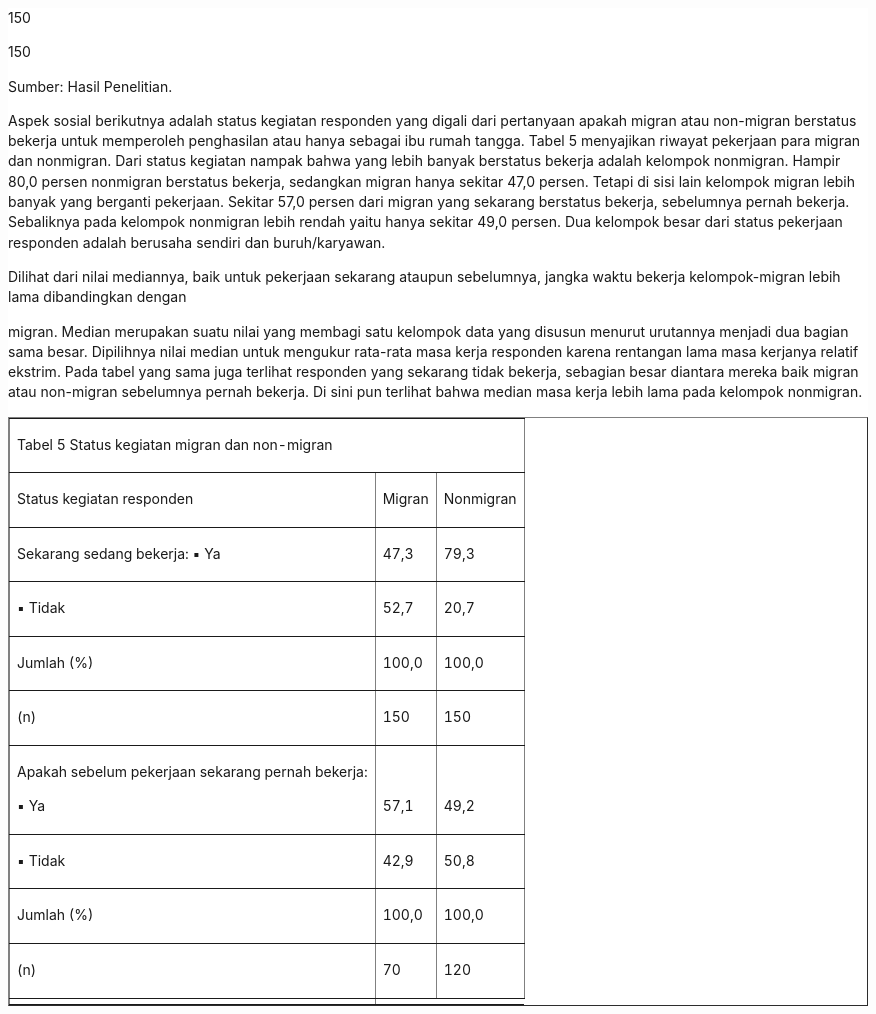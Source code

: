 <p><span class="font3">150</span></p></td><td style="vertical-align:bottom;">
<p><span class="font3">150</span></p></td></tr>
<tr><td colspan="3" style="vertical-align:bottom;">
<p><span class="font2">Sumber: Hasil Penelitian.</span></p></td></tr>
</table>
<p><span class="font6">Aspek sosial berikutnya adalah status kegiatan responden yang digali dari pertanyaan apakah migran atau non-migran berstatus bekerja untuk memperoleh penghasilan atau hanya sebagai ibu rumah tangga. Tabel 5 menyajikan riwayat pekerjaan para migran dan nonmigran. Dari status kegiatan nampak bahwa yang lebih banyak berstatus bekerja adalah kelompok nonmigran. Hampir 80,0 persen nonmigran berstatus bekerja, sedangkan migran hanya sekitar 47,0 persen. Tetapi di sisi lain kelompok migran lebih banyak yang berganti pekerjaan. Sekitar 57,0 persen dari migran yang sekarang berstatus bekerja, sebelumnya pernah bekerja. Sebaliknya pada kelompok nonmigran lebih rendah yaitu hanya sekitar 49,0 persen. Dua kelompok besar dari status pekerjaan responden adalah berusaha sendiri dan buruh/karyawan.</span></p>
<p><span class="font6">Dilihat dari nilai mediannya, baik untuk pekerjaan sekarang ataupun sebelumnya, jangka waktu bekerja kelompok-migran lebih lama dibandingkan dengan</span></p>
<p><span class="font6">migran. Median merupakan suatu nilai yang membagi satu kelompok data yang disusun menurut urutannya menjadi dua bagian sama besar. Dipilihnya nilai median untuk mengukur rata-rata masa kerja responden karena rentangan lama masa kerjanya relatif ekstrim. Pada tabel yang sama juga terlihat responden yang sekarang tidak bekerja, sebagian besar diantara mereka baik migran atau non-migran sebelumnya pernah bekerja. Di sini pun terlihat bahwa median masa kerja lebih lama pada kelompok nonmigran.</span></p>
<table border="1">
<tr><td colspan="3" style="vertical-align:top;">
<p><span class="font4">Tabel 5 Status kegiatan migran dan non-migran</span></p></td></tr>
<tr><td style="vertical-align:bottom;">
<p><span class="font3">Status kegiatan responden</span></p></td><td style="vertical-align:bottom;">
<p><span class="font3">Migran</span></p></td><td style="vertical-align:bottom;">
<p><span class="font3">Nonmigran</span></p></td></tr>
<tr><td style="vertical-align:bottom;">
<p><span class="font3">Sekarang sedang bekerja: ▪ Ya</span></p></td><td style="vertical-align:bottom;">
<p><span class="font3">47,3</span></p></td><td style="vertical-align:bottom;">
<p><span class="font3">79,3</span></p></td></tr>
<tr><td style="vertical-align:bottom;">
<p><span class="font3">▪ Tidak</span></p></td><td style="vertical-align:bottom;">
<p><span class="font3">52,7</span></p></td><td style="vertical-align:bottom;">
<p><span class="font3">20,7</span></p></td></tr>
<tr><td style="vertical-align:bottom;">
<p><span class="font3">Jumlah (%)</span></p></td><td style="vertical-align:bottom;">
<p><span class="font3">100,0</span></p></td><td style="vertical-align:bottom;">
<p><span class="font3">100,0</span></p></td></tr>
<tr><td style="vertical-align:top;">
<p><span class="font3">(n)</span></p></td><td style="vertical-align:top;">
<p><span class="font3">150</span></p></td><td style="vertical-align:top;">
<p><span class="font3">150</span></p></td></tr>
<tr><td style="vertical-align:bottom;">
<p><span class="font3">Apakah sebelum pekerjaan sekarang pernah bekerja:</span></p>
<p><span class="font3">▪ Ya</span></p></td><td style="vertical-align:bottom;">
<p><span class="font3">57,1</span></p></td><td style="vertical-align:bottom;">
<p><span class="font3">49,2</span></p></td></tr>
<tr><td style="vertical-align:bottom;">
<p><span class="font3">▪ Tidak</span></p></td><td style="vertical-align:bottom;">
<p><span class="font3">42,9</span></p></td><td style="vertical-align:bottom;">
<p><span class="font3">50,8</span></p></td></tr>
<tr><td style="vertical-align:bottom;">
<p><span class="font3">Jumlah (%)</span></p></td><td style="vertical-align:bottom;">
<p><span class="font3">100,0</span></p></td><td style="vertical-align:bottom;">
<p><span class="font3">100,0</span></p></td></tr>
<tr><td style="vertical-align:top;">
<p><span class="font3">(n)</span></p></td><td style="vertical-align:top;">
<p><span class="font3">70</span></p></td><td style="vertical-align:top;">
<p><span class="font3">120</span></p></td></tr>
<tr><td style="vertical-align:bottom;">